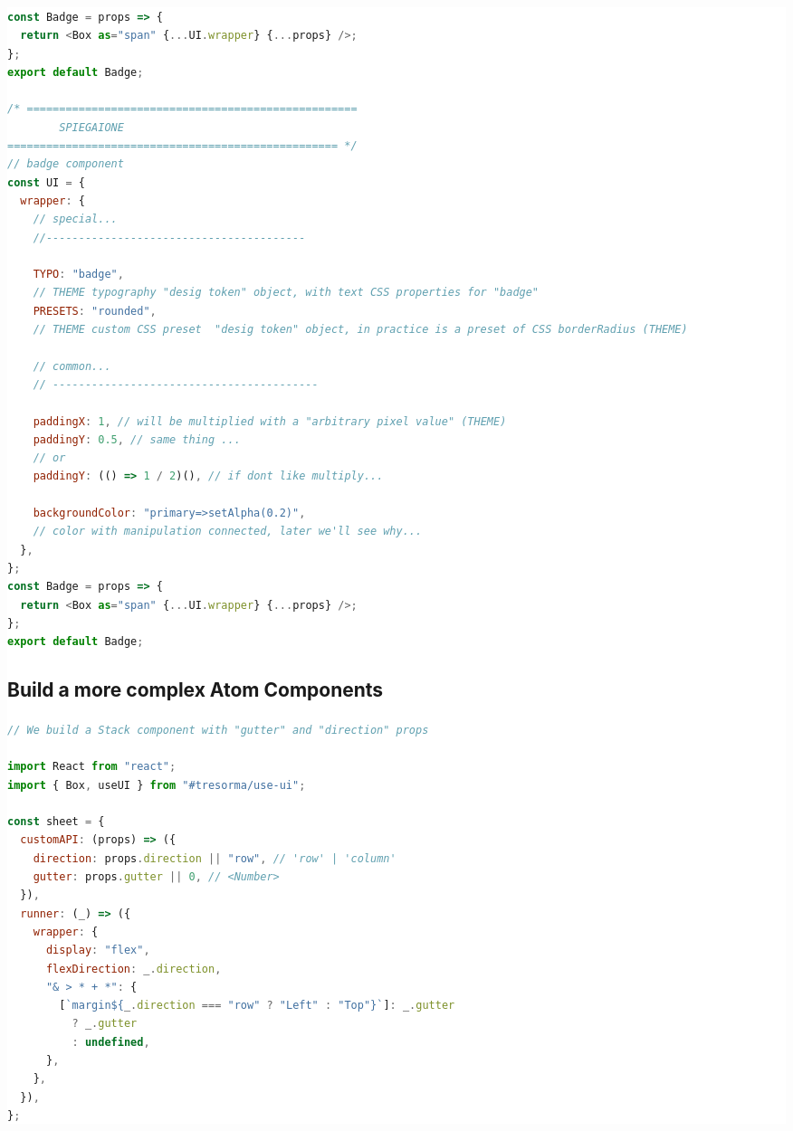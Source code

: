 ```javascript
const Badge = props => {
  return <Box as="span" {...UI.wrapper} {...props} />;
};
export default Badge;

/* ===================================================
		SPIEGAIONE
=================================================== */
// badge component
const UI = {
  wrapper: {
    // special...
    //----------------------------------------

    TYPO: "badge",
    // THEME typography "desig token" object, with text CSS properties for "badge"
    PRESETS: "rounded",
    // THEME custom CSS preset  "desig token" object, in practice is a preset of CSS borderRadius (THEME)

    // common...
    // -----------------------------------------

    paddingX: 1, // will be multiplied with a "arbitrary pixel value" (THEME)
    paddingY: 0.5, // same thing ...
    // or
    paddingY: (() => 1 / 2)(), // if dont like multiply...

    backgroundColor: "primary=>setAlpha(0.2)",
    // color with manipulation connected, later we'll see why...
  },
};
const Badge = props => {
  return <Box as="span" {...UI.wrapper} {...props} />;
};
export default Badge;
```

## Build a more complex Atom Components

```javascript
// We build a Stack component with "gutter" and "direction" props

import React from "react";
import { Box, useUI } from "#tresorma/use-ui";

const sheet = {
  customAPI: (props) => ({
    direction: props.direction || "row", // 'row' | 'column'
    gutter: props.gutter || 0, // <Number>
  }),
  runner: (_) => ({
    wrapper: {
      display: "flex",
      flexDirection: _.direction,
      "& > * + *": {
        [`margin${_.direction === "row" ? "Left" : "Top"}`]: _.gutter
          ? _.gutter
          : undefined,
      },
    },
  }),
};
```